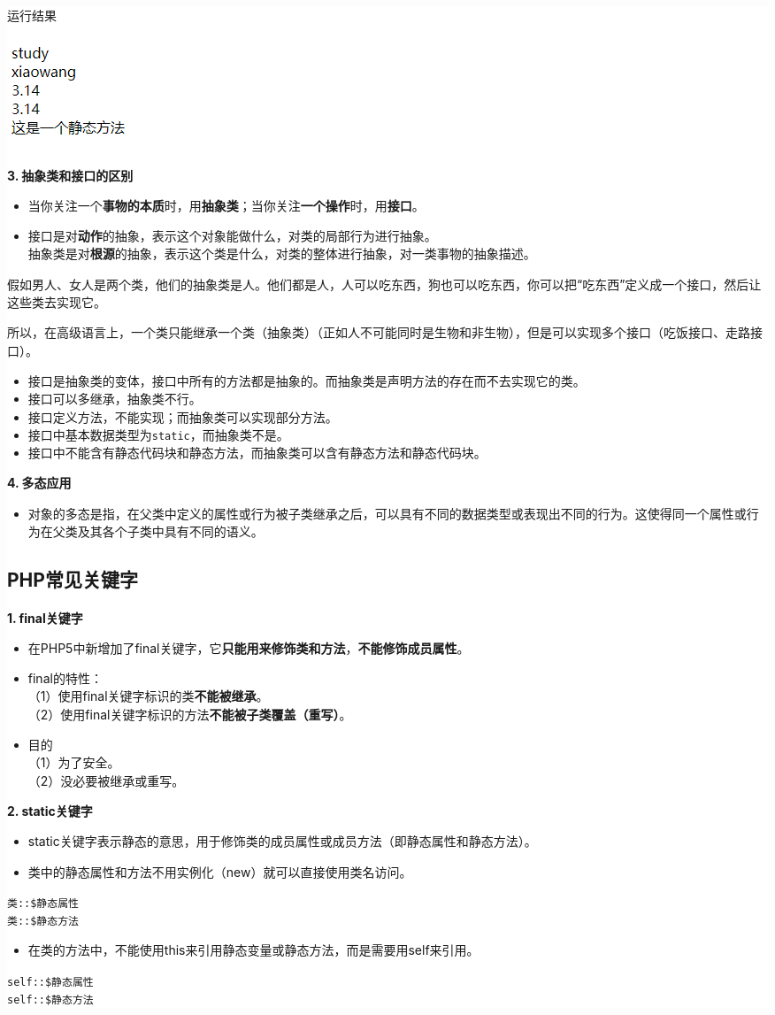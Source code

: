 运行结果

![oop](../.vuepress/public/assets/image/document/oop6.png 'oop')

**3. 抽象类和接口的区别**

- 当你关注一个**事物的本质**时，用**抽象类**；当你关注**一个操作**时，用**接口**。

- 接口是对**动作**的抽象，表示这个对象能做什么，对类的局部行为进行抽象。  
  抽象类是对**根源**的抽象，表示这个类是什么，对类的整体进行抽象，对一类事物的抽象描述。  

假如男人、女人是两个类，他们的抽象类是人。他们都是人，人可以吃东西，狗也可以吃东西，你可以把“吃东西”定义成一个接口，然后让这些类去实现它。  

所以，在高级语言上，一个类只能继承一个类（抽象类）（正如人不可能同时是生物和非生物），但是可以实现多个接口（吃饭接口、走路接口）。

- 接口是抽象类的变体，接口中所有的方法都是抽象的。而抽象类是声明方法的存在而不去实现它的类。
- 接口可以多继承，抽象类不行。
- 接口定义方法，不能实现；而抽象类可以实现部分方法。
- 接口中基本数据类型为`static`，而抽象类不是。
- 接口中不能含有静态代码块和静态方法，而抽象类可以含有静态方法和静态代码块。

**4. 多态应用**

- 对象的多态是指，在父类中定义的属性或行为被子类继承之后，可以具有不同的数据类型或表现出不同的行为。这使得同一个属性或行为在父类及其各个子类中具有不同的语义。

## PHP常见关键字

**1. final关键字**

- 在PHP5中新增加了final关键字，它**只能用来修饰类和方法**，**不能修饰成员属性**。

- final的特性：  
  （1）使用final关键字标识的类**不能被继承**。  
  （2）使用final关键字标识的方法**不能被子类覆盖（重写）**。

- 目的  
  （1）为了安全。  
  （2）没必要被继承或重写。

**2. static关键字**

- static关键字表示静态的意思，用于修饰类的成员属性或成员方法（即静态属性和静态方法）。

- 类中的静态属性和方法不用实例化（new）就可以直接使用类名访问。
```
类::$静态属性
类::$静态方法
```

- 在类的方法中，不能使用this来引用静态变量或静态方法，而是需要用self来引用。
```
self::$静态属性
self::$静态方法
```
